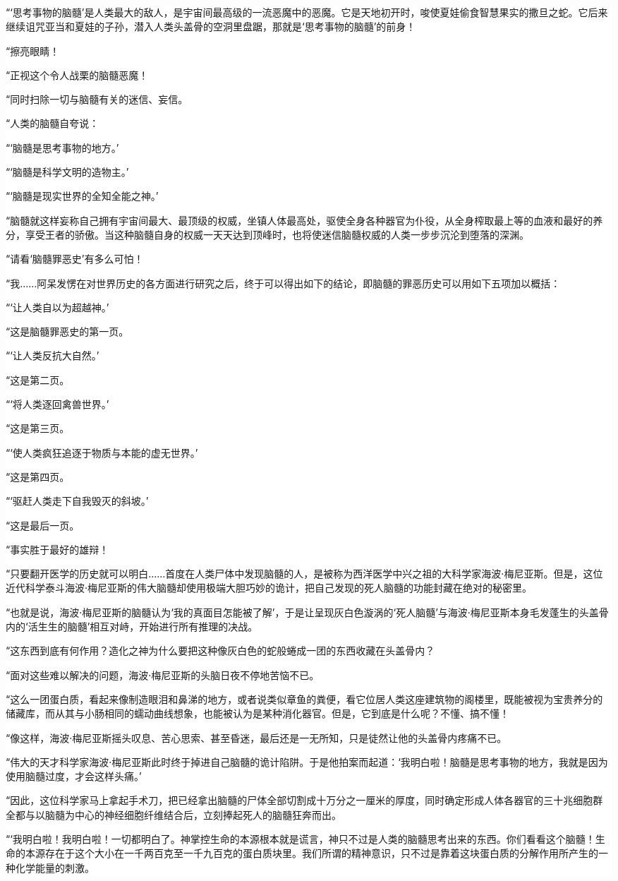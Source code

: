 “‘思考事物的脑髓’是人类最大的敌人，是宇宙间最高级的一流恶魔中的恶魔。它是天地初开时，唆使夏娃偷食智慧果实的撒旦之蛇。它后来继续诅咒亚当和夏娃的子孙，潜入人类头盖骨的空洞里盘踞，那就是‘思考事物的脑髓’的前身！

“擦亮眼睛！

“正视这个令人战栗的脑髓恶魔！

“同时扫除一切与脑髓有关的迷信、妄信。

“人类的脑髓自夸说：

“‘脑髓是思考事物的地方。’

“‘脑髓是科学文明的造物主。’

“‘脑髓是现实世界的全知全能之神。’

“脑髓就这样妄称自己拥有宇宙间最大、最顶级的权威，坐镇人体最高处，驱使全身各种器官为仆役，从全身榨取最上等的血液和最好的养分，享受王者的骄傲。当这种脑髓自身的权威一天天达到顶峰时，也将使迷信脑髓权威的人类一步步沉沦到堕落的深渊。

“请看‘脑髓罪恶史’有多么可怕！

“我……阿呆发愣在对世界历史的各方面进行研究之后，终于可以得出如下的结论，即脑髓的罪恶历史可以用如下五项加以概括：

“‘让人类自以为超越神。’

“这是脑髓罪恶史的第一页。

“‘让人类反抗大自然。’

“这是第二页。

“‘将人类逐回禽兽世界。’

“这是第三页。

“‘使人类疯狂追逐于物质与本能的虚无世界。’

“这是第四页。

“‘驱赶人类走下自我毁灭的斜坡。’

“这是最后一页。

“事实胜于最好的雄辩！

“只要翻开医学的历史就可以明白……首度在人类尸体中发现脑髓的人，是被称为西洋医学中兴之祖的大科学家海波·梅尼亚斯。但是，这位近代科学泰斗海波·梅尼亚斯的伟大脑髓却使用极端大胆巧妙的诡计，把自己发现的死人脑髓的功能封藏在绝对的秘密里。

“也就是说，海波·梅尼亚斯的脑髓认为‘我的真面目怎能被了解’，于是让呈现灰白色漩涡的‘死人脑髓’与海波·梅尼亚斯本身毛发蓬生的头盖骨内的‘活生生的脑髓’相互对峙，开始进行所有推理的决战。

“这东西到底有何作用？造化之神为什么要把这种像灰白色的蛇般蜷成一团的东西收藏在头盖骨内？

“面对这些难以解决的问题，海波·梅尼亚斯的头脑日夜不停地苦恼不已。

“这么一团蛋白质，看起来像制造眼泪和鼻涕的地方，或者说类似章鱼的粪便，看它位居人类这座建筑物的阁楼里，既能被视为宝贵养分的储藏库，而从其与小肠相同的蠕动曲线想象，也能被认为是某种消化器官。但是，它到底是什么呢？不懂、搞不懂！

“像这样，海波·梅尼亚斯摇头叹息、苦心思索、甚至昏迷，最后还是一无所知，只是徒然让他的头盖骨内疼痛不已。

“伟大的天才科学家海波·梅尼亚斯此时终于掉进自己脑髓的诡计陷阱。于是他拍案而起道：‘我明白啦！脑髓是思考事物的地方，我就是因为使用脑髓过度，才会这样头痛。’

“因此，这位科学家马上拿起手术刀，把已经拿出脑髓的尸体全部切割成十万分之一厘米的厚度，同时确定形成人体各器官的三十兆细胞群全都与以脑髓为中心的神经细胞纤维结合后，立刻捧起死人的脑髓狂奔而出。

“‘我明白啦！我明白啦！一切都明白了。神掌控生命的本源根本就是谎言，神只不过是人类的脑髓思考出来的东西。你们看看这个脑髓！生命的本源存在于这个大小在一千两百克至一千九百克的蛋白质块里。我们所谓的精神意识，只不过是靠着这块蛋白质的分解作用所产生的一种化学能量的刺激。
